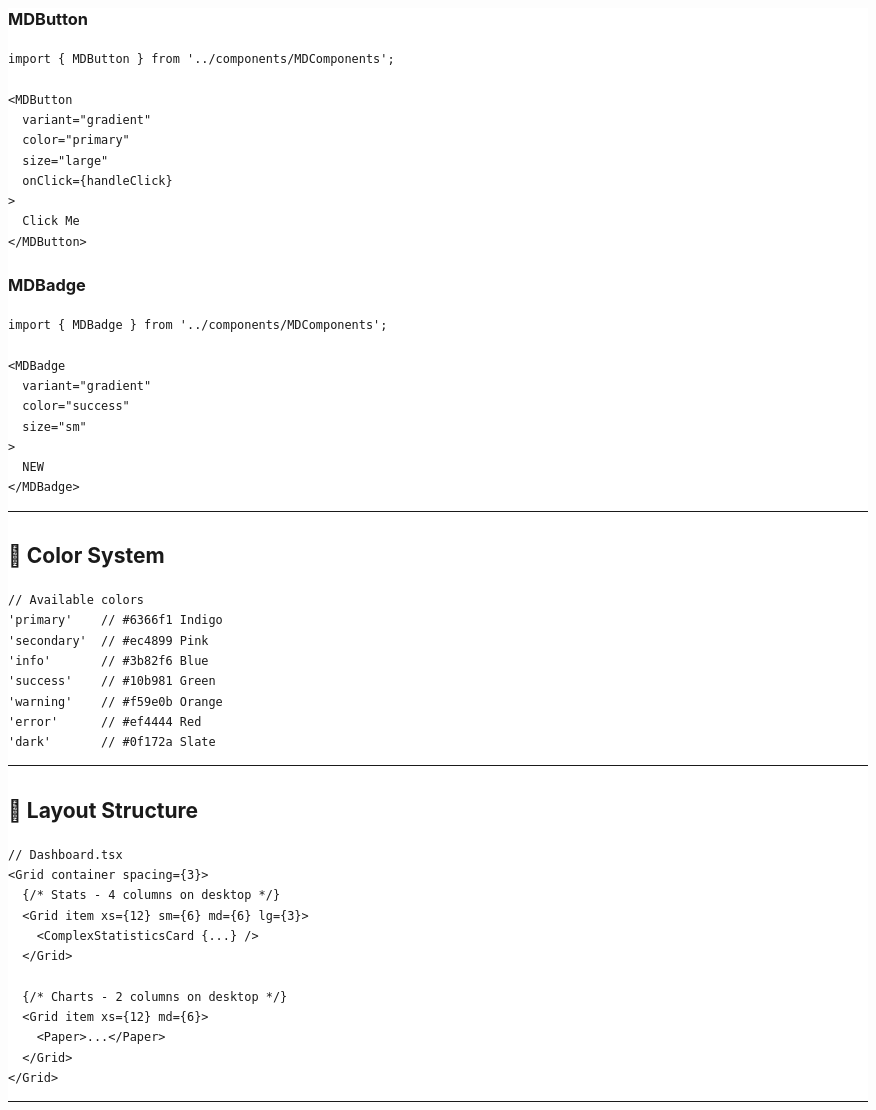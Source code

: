### MDButton
```tsx
import { MDButton } from '../components/MDComponents';

<MDButton
  variant="gradient"
  color="primary"
  size="large"
  onClick={handleClick}
>
  Click Me
</MDButton>
```

### MDBadge
```tsx
import { MDBadge } from '../components/MDComponents';

<MDBadge
  variant="gradient"
  color="success"
  size="sm"
>
  NEW
</MDBadge>
```

---

## 🎨 Color System

```tsx
// Available colors
'primary'    // #6366f1 Indigo
'secondary'  // #ec4899 Pink
'info'       // #3b82f6 Blue
'success'    // #10b981 Green
'warning'    // #f59e0b Orange
'error'      // #ef4444 Red
'dark'       // #0f172a Slate
```

---

## 📐 Layout Structure

```tsx
// Dashboard.tsx
<Grid container spacing={3}>
  {/* Stats - 4 columns on desktop */}
  <Grid item xs={12} sm={6} md={6} lg={3}>
    <ComplexStatisticsCard {...} />
  </Grid>
  
  {/* Charts - 2 columns on desktop */}
  <Grid item xs={12} md={6}>
    <Paper>...</Paper>
  </Grid>
</Grid>
```

---